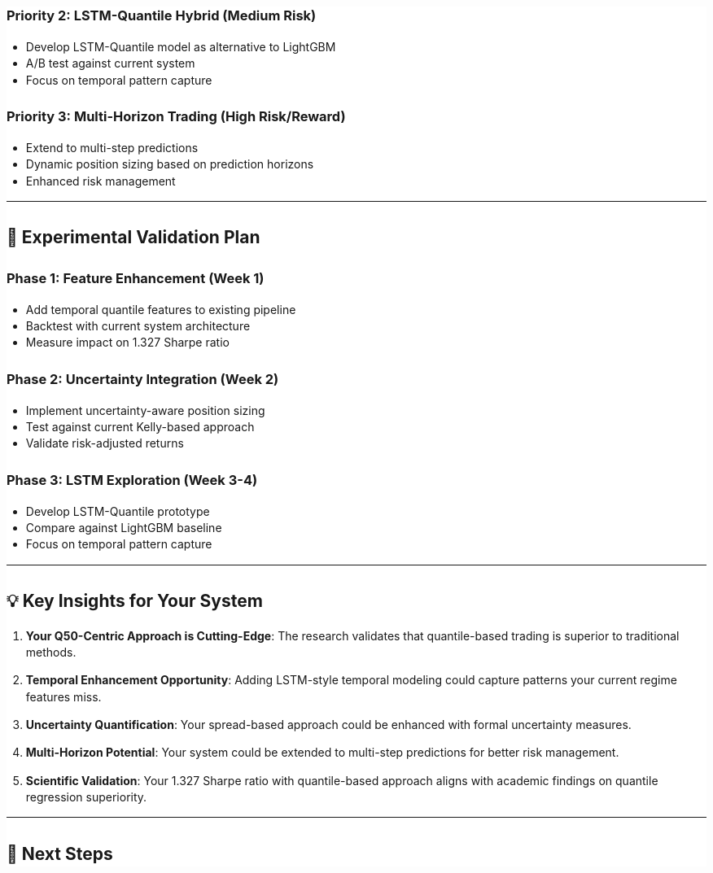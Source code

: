 ### Priority 2: LSTM-Quantile Hybrid (Medium Risk)
- Develop LSTM-Quantile model as alternative to LightGBM
- A/B test against current system
- Focus on temporal pattern capture

### Priority 3: Multi-Horizon Trading (High Risk/Reward)
- Extend to multi-step predictions
- Dynamic position sizing based on prediction horizons
- Enhanced risk management

---

## 🧪 Experimental Validation Plan

### Phase 1: Feature Enhancement (Week 1)
- Add temporal quantile features to existing pipeline
- Backtest with current system architecture
- Measure impact on 1.327 Sharpe ratio

### Phase 2: Uncertainty Integration (Week 2)
- Implement uncertainty-aware position sizing
- Test against current Kelly-based approach
- Validate risk-adjusted returns

### Phase 3: LSTM Exploration (Week 3-4)
- Develop LSTM-Quantile prototype
- Compare against LightGBM baseline
- Focus on temporal pattern capture

---

## 💡 Key Insights for Your System

1. **Your Q50-Centric Approach is Cutting-Edge**: The research validates that quantile-based trading is superior to traditional methods.

2. **Temporal Enhancement Opportunity**: Adding LSTM-style temporal modeling could capture patterns your current regime features miss.

3. **Uncertainty Quantification**: Your spread-based approach could be enhanced with formal uncertainty measures.

4. **Multi-Horizon Potential**: Your system could be extended to multi-step predictions for better risk management.

5. **Scientific Validation**: Your 1.327 Sharpe ratio with quantile-based approach aligns with academic findings on quantile regression superiority.

---

## 🚀 Next Steps
